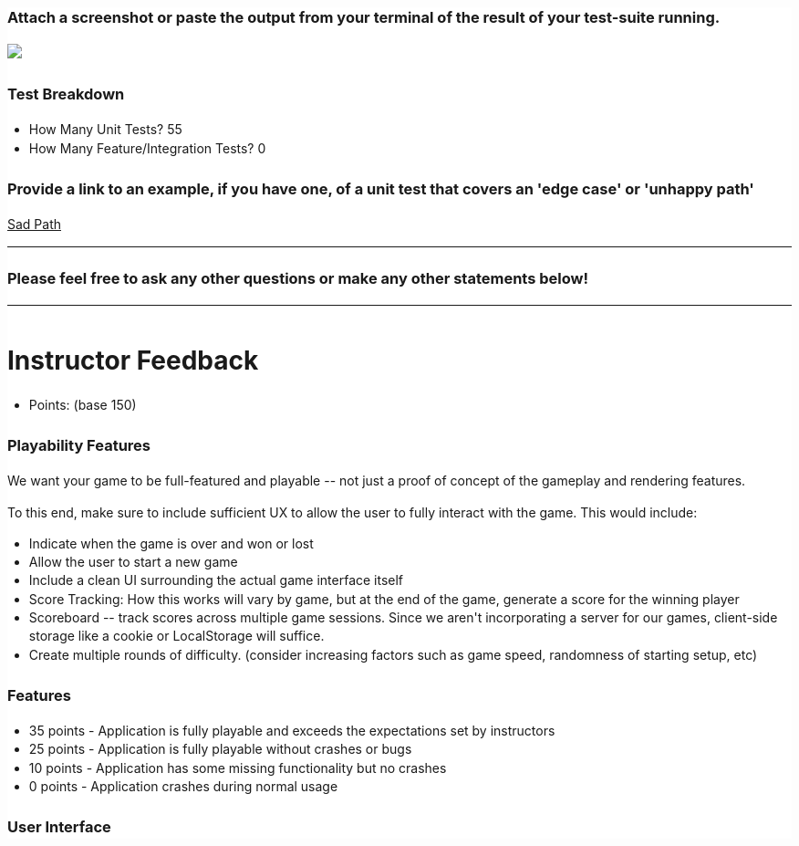 ### Attach a screenshot or paste the output from your terminal of the result of your test-suite running.
![](http://i.imgur.com/jgHFCJj.png)
### Test Breakdown
- How Many Unit Tests?
55
- How Many Feature/Integration Tests?
0

### Provide a link to an example, if you have one, of a unit test that covers an 'edge case' or 'unhappy path'

[Sad Path](https://github.com/dtinianow/slime_volleyball/blob/master/test/game-test.js#L89-L110)

-----

### Please feel free to ask any other questions or make any other statements below!

-----

# Instructor Feedback

- Points: (base 150)

### Playability Features

We want your game to be full-featured and playable -- not just a proof of concept of the gameplay and rendering features.

To this end, make sure to include sufficient UX to allow the user to fully interact with the game. This would include:

- Indicate when the game is over and won or lost
- Allow the user to start a new game
- Include a clean UI surrounding the actual game interface itself
- Score Tracking: How this works will vary by game, but at the end of the game, generate a score for the winning player
- Scoreboard -- track scores across multiple game sessions. Since we aren't incorporating a server for our games, client-side storage like a cookie or LocalStorage will suffice.
- Create multiple rounds of difficulty. (consider increasing factors such as game speed, randomness of starting setup, etc)

### Features

* 35 points - Application is fully playable and exceeds the expectations set by instructors
* 25 points - Application is fully playable without crashes or bugs
* 10 points - Application has some missing functionality but no crashes
* 0 points - Application crashes during normal usage

### User Interface

